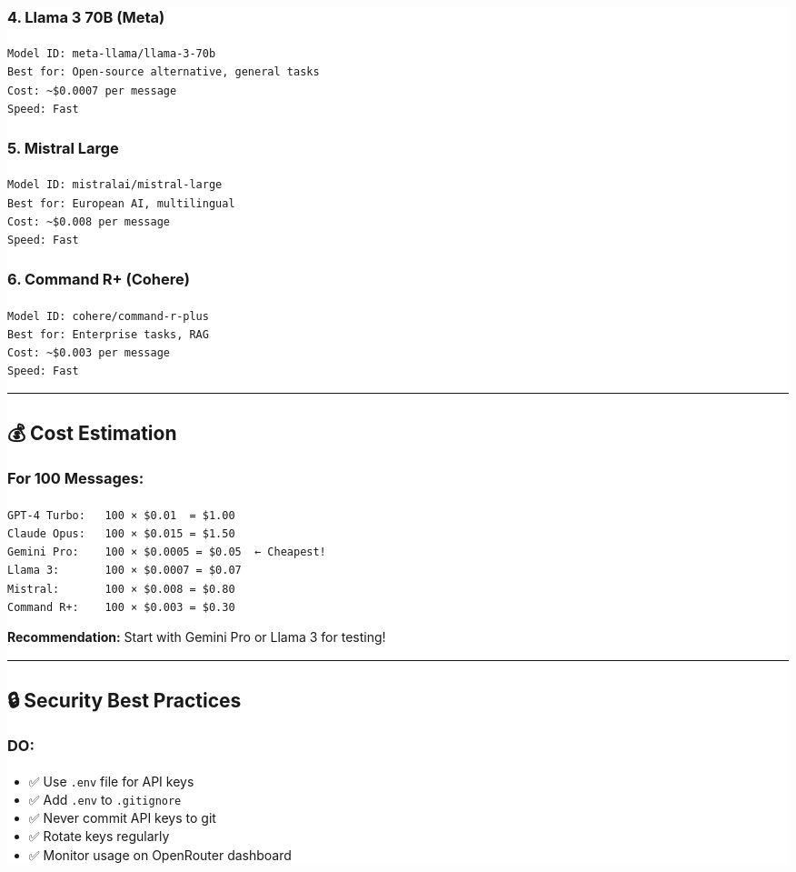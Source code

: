 ### 4. Llama 3 70B (Meta)
```
Model ID: meta-llama/llama-3-70b
Best for: Open-source alternative, general tasks
Cost: ~$0.0007 per message
Speed: Fast
```

### 5. Mistral Large
```
Model ID: mistralai/mistral-large
Best for: European AI, multilingual
Cost: ~$0.008 per message
Speed: Fast
```

### 6. Command R+ (Cohere)
```
Model ID: cohere/command-r-plus
Best for: Enterprise tasks, RAG
Cost: ~$0.003 per message
Speed: Fast
```

---

## 💰 Cost Estimation

### For 100 Messages:
```
GPT-4 Turbo:   100 × $0.01  = $1.00
Claude Opus:   100 × $0.015 = $1.50
Gemini Pro:    100 × $0.0005 = $0.05  ← Cheapest!
Llama 3:       100 × $0.0007 = $0.07
Mistral:       100 × $0.008 = $0.80
Command R+:    100 × $0.003 = $0.30
```

**Recommendation:** Start with Gemini Pro or Llama 3 for testing!

---

## 🔒 Security Best Practices

### DO:
- ✅ Use `.env` file for API keys
- ✅ Add `.env` to `.gitignore`
- ✅ Never commit API keys to git
- ✅ Rotate keys regularly
- ✅ Monitor usage on OpenRouter dashboard
